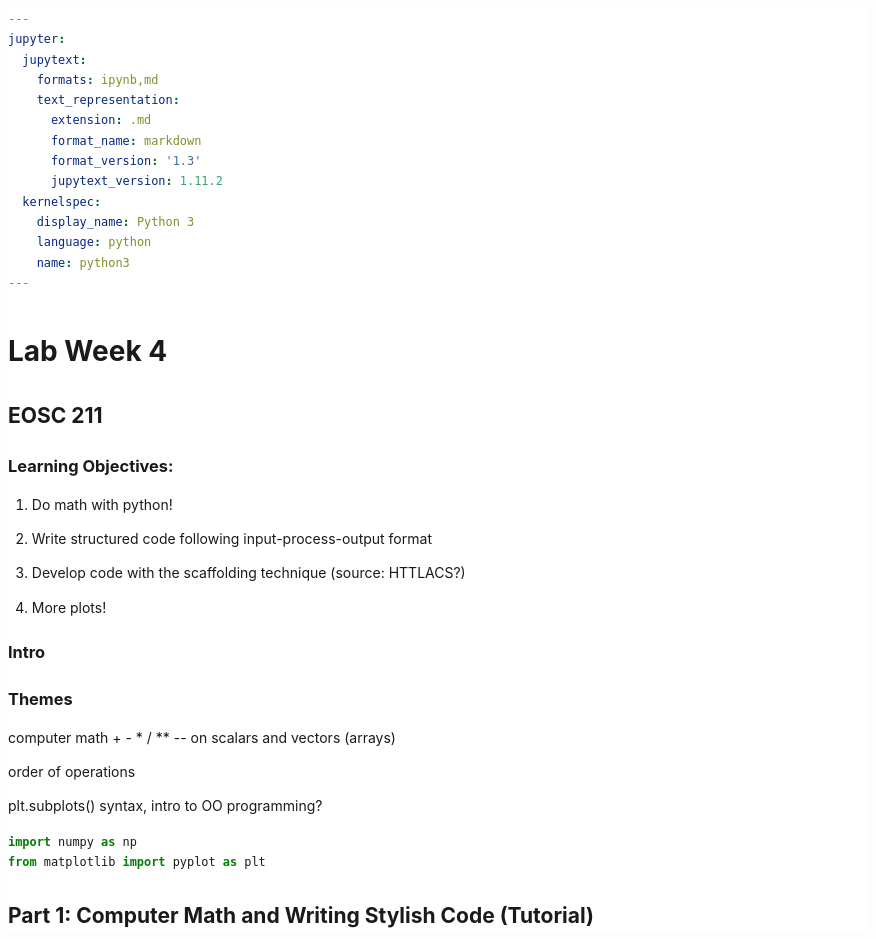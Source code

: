 ```yaml
---
jupyter:
  jupytext:
    formats: ipynb,md
    text_representation:
      extension: .md
      format_name: markdown
      format_version: '1.3'
      jupytext_version: 1.11.2
  kernelspec:
    display_name: Python 3
    language: python
    name: python3
---
```



# Lab Week 4

## EOSC 211

### Learning Objectives:

1. Do math with python! 

2. Write structured code following input-process-output format

3. Develop code with the scaffolding technique (source: HTTLACS?)

4. More plots!


### Intro


### Themes

computer math + - * / ** -- on scalars and vectors (arrays)

order of operations

plt.subplots() syntax, intro to OO programming?


```python
import numpy as np
from matplotlib import pyplot as plt 
```

## Part 1: Computer Math and Writing Stylish Code (Tutorial)

